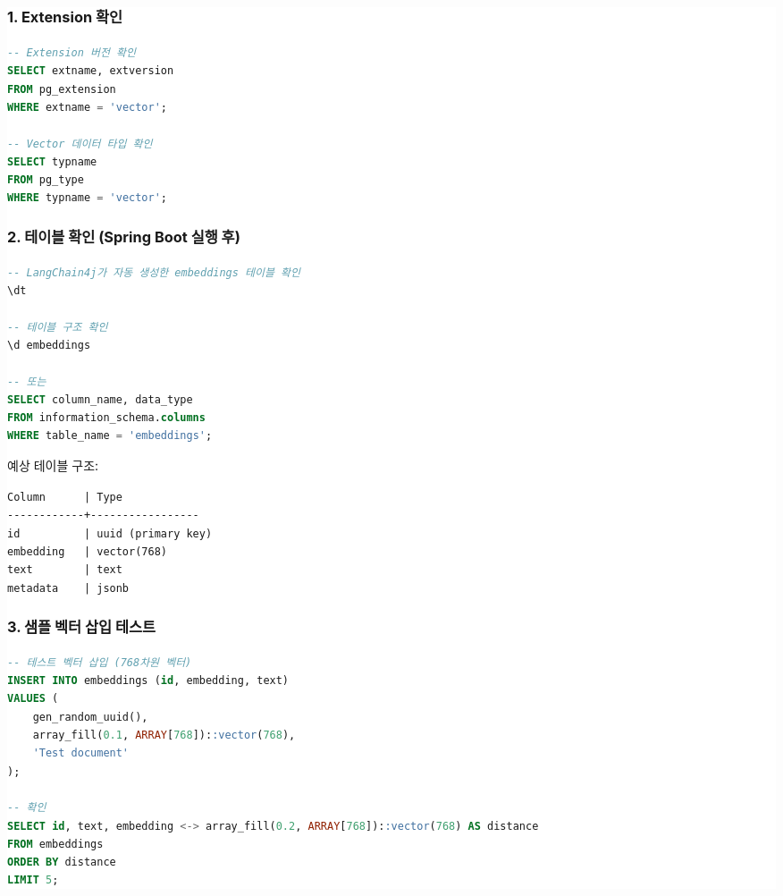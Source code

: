 ### 1. Extension 확인

```sql
-- Extension 버전 확인
SELECT extname, extversion
FROM pg_extension
WHERE extname = 'vector';

-- Vector 데이터 타입 확인
SELECT typname
FROM pg_type
WHERE typname = 'vector';
```

### 2. 테이블 확인 (Spring Boot 실행 후)

```sql
-- LangChain4j가 자동 생성한 embeddings 테이블 확인
\dt

-- 테이블 구조 확인
\d embeddings

-- 또는
SELECT column_name, data_type
FROM information_schema.columns
WHERE table_name = 'embeddings';
```

예상 테이블 구조:

```
Column      | Type
------------+-----------------
id          | uuid (primary key)
embedding   | vector(768)
text        | text
metadata    | jsonb
```

### 3. 샘플 벡터 삽입 테스트

```sql
-- 테스트 벡터 삽입 (768차원 벡터)
INSERT INTO embeddings (id, embedding, text)
VALUES (
    gen_random_uuid(),
    array_fill(0.1, ARRAY[768])::vector(768),
    'Test document'
);

-- 확인
SELECT id, text, embedding <-> array_fill(0.2, ARRAY[768])::vector(768) AS distance
FROM embeddings
ORDER BY distance
LIMIT 5;
```
